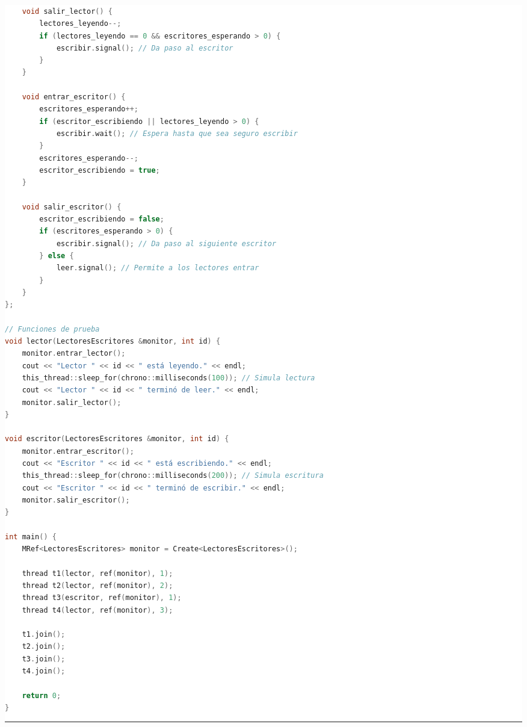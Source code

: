 ```cpp
    void salir_lector() {
        lectores_leyendo--;
        if (lectores_leyendo == 0 && escritores_esperando > 0) {
            escribir.signal(); // Da paso al escritor
        }
    }

    void entrar_escritor() {
        escritores_esperando++;
        if (escritor_escribiendo || lectores_leyendo > 0) {
            escribir.wait(); // Espera hasta que sea seguro escribir
        }
        escritores_esperando--;
        escritor_escribiendo = true;
    }

    void salir_escritor() {
        escritor_escribiendo = false;
        if (escritores_esperando > 0) {
            escribir.signal(); // Da paso al siguiente escritor
        } else {
            leer.signal(); // Permite a los lectores entrar
        }
    }
};

// Funciones de prueba
void lector(LectoresEscritores &monitor, int id) {
    monitor.entrar_lector();
    cout << "Lector " << id << " está leyendo." << endl;
    this_thread::sleep_for(chrono::milliseconds(100)); // Simula lectura
    cout << "Lector " << id << " terminó de leer." << endl;
    monitor.salir_lector();
}

void escritor(LectoresEscritores &monitor, int id) {
    monitor.entrar_escritor();
    cout << "Escritor " << id << " está escribiendo." << endl;
    this_thread::sleep_for(chrono::milliseconds(200)); // Simula escritura
    cout << "Escritor " << id << " terminó de escribir." << endl;
    monitor.salir_escritor();
}

int main() {
    MRef<LectoresEscritores> monitor = Create<LectoresEscritores>();

    thread t1(lector, ref(monitor), 1);
    thread t2(lector, ref(monitor), 2);
    thread t3(escritor, ref(monitor), 1);
    thread t4(lector, ref(monitor), 3);

    t1.join();
    t2.join();
    t3.join();
    t4.join();

    return 0;
}
```

---